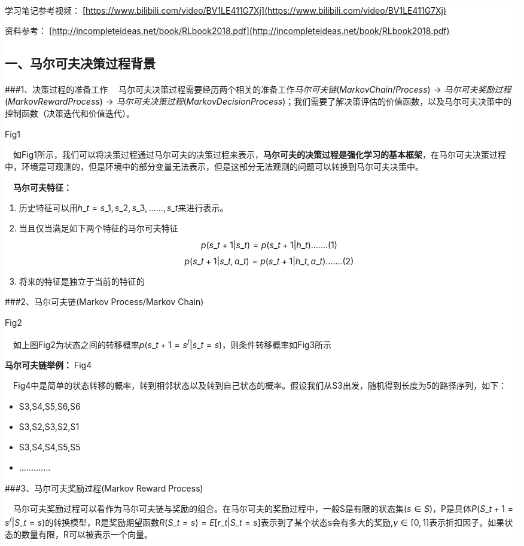<head>
<script type="text/x-mathjax-config">
  MathJax.Hub.Config({tex2jax: {inlineMath: [['$','$'], ['\\(','\\)']]}});
</script>
<script type="text/javascript" async src="https://cdnjs.cloudflare.com/ajax/libs/mathjax/2.7.0/MathJax.js?config=TeX-MML-AM_CHTML">
</script>
</head>

学习笔记参考视频：
[https://www.bilibili.com/video/BV1LE411G7Xj](https://www.bilibili.com/video/BV1LE411G7Xj)

资料参考：
[http://incompleteideas.net/book/RLbook2018.pdf](http://incompleteideas.net/book/RLbook2018.pdf)


## 一、马尔可夫决策过程背景

###1、决策过程的准备工作
&ensp;&ensp;马尔可夫决策过程需要经历两个相关的准备工作$马尔可夫链(Markov Chain/Process) \rightarrow 马尔可夫奖励过程(Markov Reward Process) \rightarrow 马尔可夫决策过程(Markov Decision Process)$；我们需要了解决策评估的价值函数，以及马尔可夫决策中的控制函数（决策迭代和价值迭代）。

Fig1

&ensp;&ensp;如Fig1所示，我们可以将决策过程通过马尔可夫的决策过程来表示，**马尔可夫的决策过程是强化学习的基本框架**，在马尔可夫决策过程中，环境是可观测的，但是环境中的部分变量无法表示，但是这部分无法观测的问题可以转换到马尔可夫决策中。

&ensp;&ensp;**马尔可夫特征：**
1. 历史特征可以用$h\_t={s\_1,s\_2,s\_3,......,s\_t}$来进行表示。

2. 当且仅当满足如下两个特征的马尔可夫特征$$p(s\_{t+1}|{s\_t})=p(s\_{t+1}|h\_{t}).......(1)$$$$p(s\_{t+1}|{s\_t},a\_t)=p(s\_{t+1}|h\_t,a\_t).......(2)$$

3. 将来的特征是独立于当前的特征的      

###2、马尔可夫链(Markov Process/Markov Chain)

Fig2

&ensp;&ensp;如上图Fig2为状态之间的转移概率$p(s\_{t+1}=s^/|s\_t=s)$，则条件转移概率如Fig3所示

**马尔可夫链举例：**
Fig4

&ensp;&ensp;Fig4中是简单的状态转移的概率，转到相邻状态以及转到自己状态的概率。假设我们从S3出发，随机得到长度为5的路径序列，如下：

- S3,S4,S5,S6,S6

- S3,S2,S3,S2,S1

- S3,S4,S4,S5,S5

- .............

###3、马尔可夫奖励过程(Markov Reward Process)

&ensp;&ensp;马尔可夫奖励过程可以看作为马尔可夫链与奖励的组合。在马尔可夫的奖励过程中，一般S是有限的状态集($s \in S$)，P是具体$P(S\_{t+1}=s^/|S\_t=s)$的转换模型，R是奖励期望函数$R(S\_t=s)=E[r\_t|S\_t=s]$表示到了某个状态s会有多大的奖励,$\gamma \in [0,1]$表示折扣因子。如果状态的数量有限，R可以被表示一个向量。
